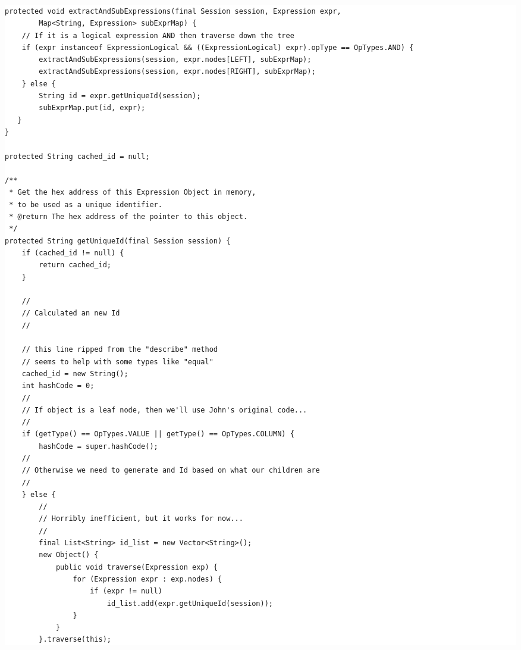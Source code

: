     protected void extractAndSubExpressions(final Session session, Expression expr,
            Map<String, Expression> subExprMap) {
        // If it is a logical expression AND then traverse down the tree
        if (expr instanceof ExpressionLogical && ((ExpressionLogical) expr).opType == OpTypes.AND) {
            extractAndSubExpressions(session, expr.nodes[LEFT], subExprMap);
            extractAndSubExpressions(session, expr.nodes[RIGHT], subExprMap);
        } else {
            String id = expr.getUniqueId(session);
            subExprMap.put(id, expr);
       }
    }

    protected String cached_id = null;

    /**
     * Get the hex address of this Expression Object in memory,
     * to be used as a unique identifier.
     * @return The hex address of the pointer to this object.
     */
    protected String getUniqueId(final Session session) {
        if (cached_id != null) {
            return cached_id;
        }

        //
        // Calculated an new Id
        //

        // this line ripped from the "describe" method
        // seems to help with some types like "equal"
        cached_id = new String();
        int hashCode = 0;
        //
        // If object is a leaf node, then we'll use John's original code...
        //
        if (getType() == OpTypes.VALUE || getType() == OpTypes.COLUMN) {
            hashCode = super.hashCode();
        //
        // Otherwise we need to generate and Id based on what our children are
        //
        } else {
            //
            // Horribly inefficient, but it works for now...
            //
            final List<String> id_list = new Vector<String>();
            new Object() {
                public void traverse(Expression exp) {
                    for (Expression expr : exp.nodes) {
                        if (expr != null)
                            id_list.add(expr.getUniqueId(session));
                    }
                }
            }.traverse(this);
